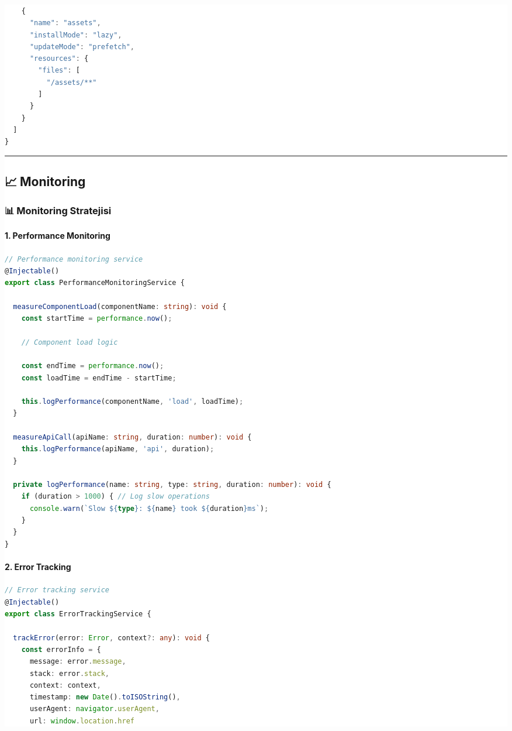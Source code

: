 ```typescript
    {
      "name": "assets",
      "installMode": "lazy",
      "updateMode": "prefetch",
      "resources": {
        "files": [
          "/assets/**"
        ]
      }
    }
  ]
}
```

---

## 📈 Monitoring

### 📊 Monitoring Stratejisi

#### **1. Performance Monitoring**
```typescript
// Performance monitoring service
@Injectable()
export class PerformanceMonitoringService {
  
  measureComponentLoad(componentName: string): void {
    const startTime = performance.now();
    
    // Component load logic
    
    const endTime = performance.now();
    const loadTime = endTime - startTime;
    
    this.logPerformance(componentName, 'load', loadTime);
  }
  
  measureApiCall(apiName: string, duration: number): void {
    this.logPerformance(apiName, 'api', duration);
  }
  
  private logPerformance(name: string, type: string, duration: number): void {
    if (duration > 1000) { // Log slow operations
      console.warn(`Slow ${type}: ${name} took ${duration}ms`);
    }
  }
}
```

#### **2. Error Tracking**
```typescript
// Error tracking service
@Injectable()
export class ErrorTrackingService {
  
  trackError(error: Error, context?: any): void {
    const errorInfo = {
      message: error.message,
      stack: error.stack,
      context: context,
      timestamp: new Date().toISOString(),
      userAgent: navigator.userAgent,
      url: window.location.href
```